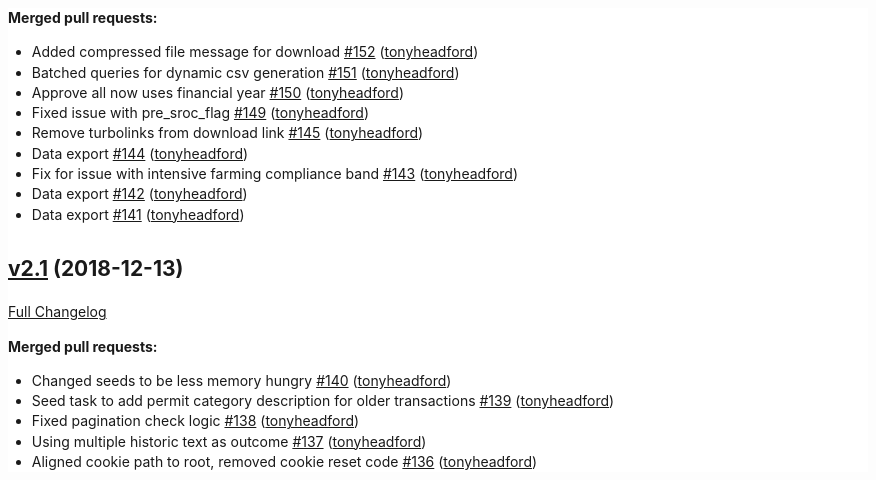 **Merged pull requests:**

- Added compressed file message for download [\#152](https://github.com/DEFRA/sroc-tcm-admin/pull/152) ([tonyheadford](https://github.com/tonyheadford))
- Batched queries for dynamic csv generation [\#151](https://github.com/DEFRA/sroc-tcm-admin/pull/151) ([tonyheadford](https://github.com/tonyheadford))
- Approve all now uses financial year [\#150](https://github.com/DEFRA/sroc-tcm-admin/pull/150) ([tonyheadford](https://github.com/tonyheadford))
- Fixed issue with pre\_sroc\_flag [\#149](https://github.com/DEFRA/sroc-tcm-admin/pull/149) ([tonyheadford](https://github.com/tonyheadford))
- Remove turbolinks from download link [\#145](https://github.com/DEFRA/sroc-tcm-admin/pull/145) ([tonyheadford](https://github.com/tonyheadford))
- Data export [\#144](https://github.com/DEFRA/sroc-tcm-admin/pull/144) ([tonyheadford](https://github.com/tonyheadford))
- Fix for issue with intensive farming compliance band [\#143](https://github.com/DEFRA/sroc-tcm-admin/pull/143) ([tonyheadford](https://github.com/tonyheadford))
- Data export [\#142](https://github.com/DEFRA/sroc-tcm-admin/pull/142) ([tonyheadford](https://github.com/tonyheadford))
- Data export [\#141](https://github.com/DEFRA/sroc-tcm-admin/pull/141) ([tonyheadford](https://github.com/tonyheadford))

## [v2.1](https://github.com/DEFRA/sroc-tcm-admin/tree/v2.1) (2018-12-13)

[Full Changelog](https://github.com/DEFRA/sroc-tcm-admin/compare/v2.0...v2.1)

**Merged pull requests:**

- Changed seeds to be less memory hungry [\#140](https://github.com/DEFRA/sroc-tcm-admin/pull/140) ([tonyheadford](https://github.com/tonyheadford))
- Seed task to add permit category description for older transactions [\#139](https://github.com/DEFRA/sroc-tcm-admin/pull/139) ([tonyheadford](https://github.com/tonyheadford))
- Fixed pagination check logic [\#138](https://github.com/DEFRA/sroc-tcm-admin/pull/138) ([tonyheadford](https://github.com/tonyheadford))
- Using multiple historic text as outcome [\#137](https://github.com/DEFRA/sroc-tcm-admin/pull/137) ([tonyheadford](https://github.com/tonyheadford))
- Aligned cookie path to root, removed cookie reset code [\#136](https://github.com/DEFRA/sroc-tcm-admin/pull/136) ([tonyheadford](https://github.com/tonyheadford))
